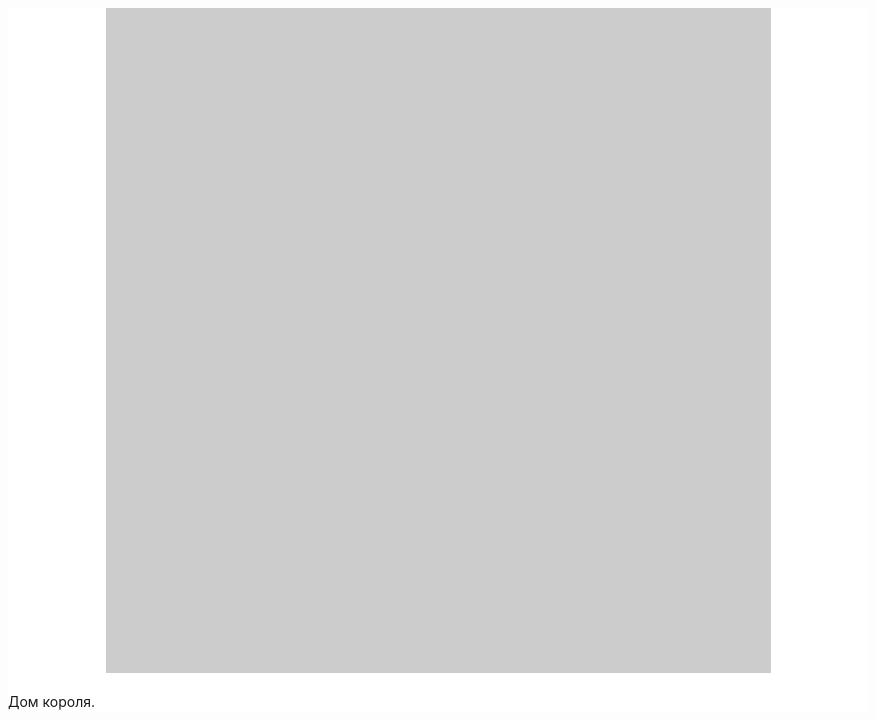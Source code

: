 <a href="https://www.flickr.com/photos/118782975@N05/14384444446" title="DSC01458 by Elevenroute, on Flickr"><img src="/images/bg.png" data-src="https://farm3.staticflickr.com/2939/14384444446_cc8ec67bb6_b.jpg" width="1000" height="665" alt="DSC01458"></a>

Дом короля.
